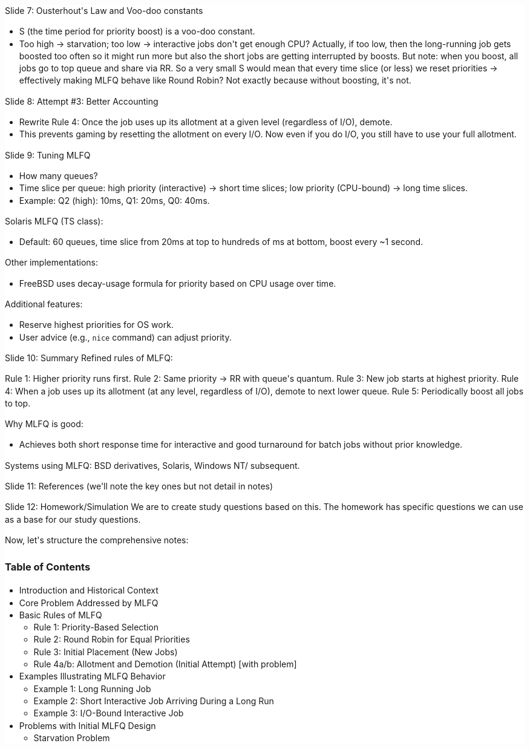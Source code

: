 Slide 7: Ousterhout's Law and Voo-doo constants
- S (the time period for priority boost) is a voo-doo constant.
- Too high -> starvation; too low -> interactive jobs don't get enough CPU? Actually, if too low, then the long-running job gets boosted too often so it might run more but also the short jobs are getting interrupted by boosts. But note: when you boost, all jobs go to top queue and share via RR. So a very small S would mean that every time slice (or less) we reset priorities -> effectively making MLFQ behave like Round Robin? Not exactly because without boosting, it's not.

Slide 8: Attempt #3: Better Accounting
- Rewrite Rule 4: Once the job uses up its allotment at a given level (regardless of I/O), demote.
- This prevents gaming by resetting the allotment on every I/O. Now even if you do I/O, you still have to use your full allotment.

Slide 9: Tuning MLFQ
- How many queues? 
- Time slice per queue: high priority (interactive) -> short time slices; low priority (CPU-bound) -> long time slices.
- Example: Q2 (high): 10ms, Q1: 20ms, Q0: 40ms.

Solaris MLFQ (TS class):
- Default: 60 queues, time slice from 20ms at top to hundreds of ms at bottom, boost every ~1 second.

Other implementations:
- FreeBSD uses decay-usage formula for priority based on CPU usage over time.

Additional features:
- Reserve highest priorities for OS work.
- User advice (e.g., `nice` command) can adjust priority.

Slide 10: Summary
Refined rules of MLFQ:

Rule 1: Higher priority runs first.
Rule 2: Same priority -> RR with queue's quantum.
Rule 3: New job starts at highest priority.
Rule 4: When a job uses up its allotment (at any level, regardless of I/O), demote to next lower queue.
Rule 5: Periodically boost all jobs to top.

Why MLFQ is good:
- Achieves both short response time for interactive and good turnaround for batch jobs without prior knowledge.

Systems using MLFQ: BSD derivatives, Solaris, Windows NT/ subsequent.

Slide 11: References (we'll note the key ones but not detail in notes)

Slide 12: Homework/Simulation
We are to create study questions based on this. The homework has specific questions we can use as a base for our study questions.

Now, let's structure the comprehensive notes:


### Table of Contents
- Introduction and Historical Context
- Core Problem Addressed by MLFQ
- Basic Rules of MLFQ
  - Rule 1: Priority-Based Selection
  - Rule 2: Round Robin for Equal Priorities
  - Rule 3: Initial Placement (New Jobs)
  - Rule 4a/b: Allotment and Demotion (Initial Attempt) [with problem]
- Examples Illustrating MLFQ Behavior
  - Example 1: Long Running Job
  - Example 2: Short Interactive Job Arriving During a Long Run
  - Example 3: I/O-Bound Interactive Job
- Problems with Initial MLFQ Design
  - Starvation Problem